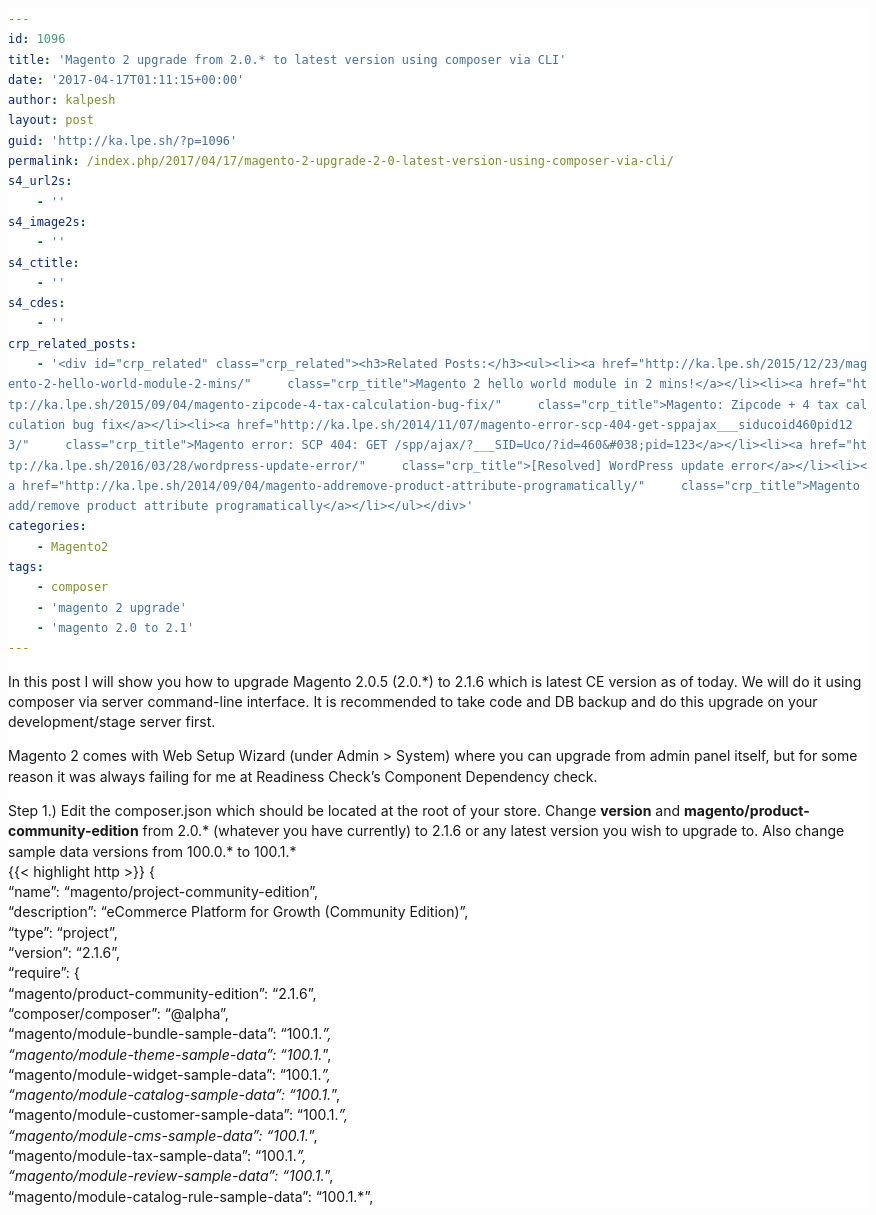 ```yaml
---
id: 1096
title: 'Magento 2 upgrade from 2.0.* to latest version using composer via CLI'
date: '2017-04-17T01:11:15+00:00'
author: kalpesh
layout: post
guid: 'http://ka.lpe.sh/?p=1096'
permalink: /index.php/2017/04/17/magento-2-upgrade-2-0-latest-version-using-composer-via-cli/
s4_url2s:
    - ''
s4_image2s:
    - ''
s4_ctitle:
    - ''
s4_cdes:
    - ''
crp_related_posts:
    - '<div id="crp_related" class="crp_related"><h3>Related Posts:</h3><ul><li><a href="http://ka.lpe.sh/2015/12/23/magento-2-hello-world-module-2-mins/"     class="crp_title">Magento 2 hello world module in 2 mins!</a></li><li><a href="http://ka.lpe.sh/2015/09/04/magento-zipcode-4-tax-calculation-bug-fix/"     class="crp_title">Magento: Zipcode + 4 tax calculation bug fix</a></li><li><a href="http://ka.lpe.sh/2014/11/07/magento-error-scp-404-get-sppajax___siducoid460pid123/"     class="crp_title">Magento error: SCP 404: GET /spp/ajax/?___SID=Uco/?id=460&#038;pid=123</a></li><li><a href="http://ka.lpe.sh/2016/03/28/wordpress-update-error/"     class="crp_title">[Resolved] WordPress update error</a></li><li><a href="http://ka.lpe.sh/2014/09/04/magento-addremove-product-attribute-programatically/"     class="crp_title">Magento add/remove product attribute programatically</a></li></ul></div>'
categories:
    - Magento2
tags:
    - composer
    - 'magento 2 upgrade'
    - 'magento 2.0 to 2.1'
---
```


In this post I will show you how to upgrade Magento 2.0.5 (2.0.*) to 2.1.6 which is latest CE version as of today. We will do it using composer via server command-line interface. It is recommended to take code and DB backup and do this upgrade on your development/stage server first.

Magento 2 comes with Web Setup Wizard (under Admin > System) where you can upgrade from admin panel itself, but for some reason it was always failing for me at Readiness Check’s Component Dependency check.

Step 1.) Edit the composer.json which should be located at the root of your store. Change **version** and **magento/product-community-edition** from 2.0.* (whatever you have currently) to 2.1.6 or any latest version you wish to upgrade to. Also change sample data versions from 100.0.* to 100.1.*  
{{< highlight http >}} {  
 “name”: “magento/project-community-edition”,  
 “description”: “eCommerce Platform for Growth (Community Edition)”,  
 “type”: “project”,  
 “version”: “2.1.6”,  
 “require”: {  
 “magento/product-community-edition”: “2.1.6”,  
 “composer/composer”: “@alpha”,  
 “magento/module-bundle-sample-data”: “100.1.*”,  
 “magento/module-theme-sample-data”: “100.1.*”,  
 “magento/module-widget-sample-data”: “100.1.*”,  
 “magento/module-catalog-sample-data”: “100.1.*”,  
 “magento/module-customer-sample-data”: “100.1.*”,  
 “magento/module-cms-sample-data”: “100.1.*”,  
 “magento/module-tax-sample-data”: “100.1.*”,  
 “magento/module-review-sample-data”: “100.1.*”,  
 “magento/module-catalog-rule-sample-data”: “100.1.*”,  